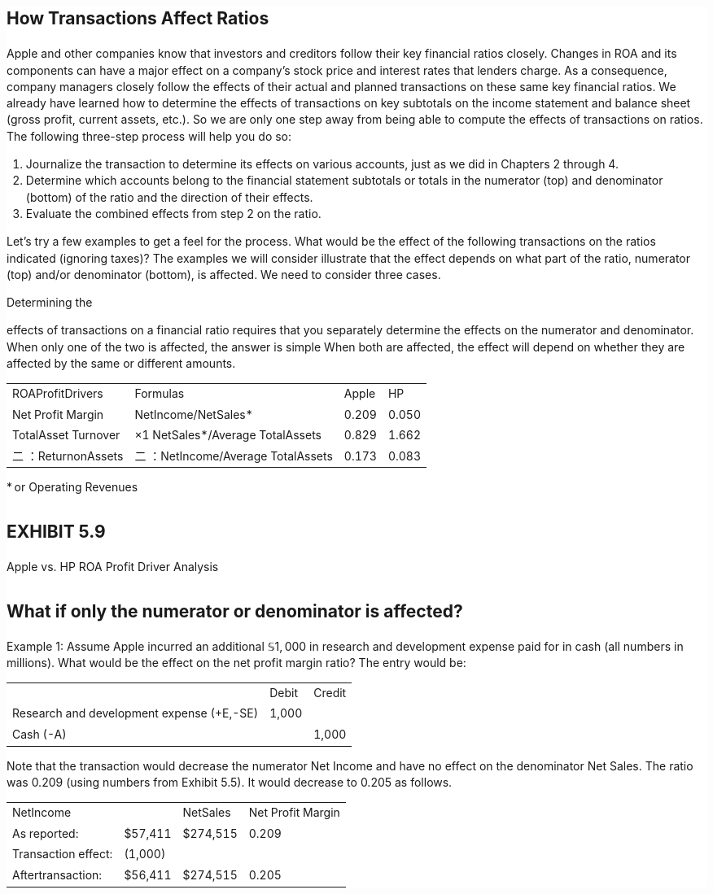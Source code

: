 ## How Transactions Affect Ratios  

Apple and other companies know that investors and creditors follow their key financial ratios closely. Changes in ROA and its components can have a major effect on a company’s stock price and interest rates that lenders charge. As a consequence, company managers closely follow the effects of their actual and planned transactions on these same key financial ratios. We already have learned how to determine the effects of transactions on key subtotals on the income statement and balance sheet (gross profit, current assets, etc.). So we are only one step away from being able to compute the effects of transactions on ratios. The following three-step process will help you do so:  

1.	Journalize the transaction to determine its effects on various accounts, just as we did in Chapters 2 through 4.   
2.	Determine which accounts belong to the financial statement subtotals or totals in the numerator (top) and denominator (bottom) of the ratio and the direction of their effects.   
3.	Evaluate the combined effects from step 2 on the ratio.  

Let’s try a few examples to get a feel for the process. What would be the effect of the ­following transactions on the ratios indicated (ignoring taxes)? The examples we will consider illustrate that the effect depends on what part of the ratio, numerator (top) and/or denominator ­(bottom), is affected. We need to consider three cases.  

Determining the  

effects of transactions on a financial ratio requires that you separately determine the effects on the numerator and denominator. When only one of the two is affected, the answer is simple When both are affected, the effect will depend on whether they are affected by the same or different amounts.  

<html><body><table><tr><td>ROAProfitDrivers</td><td>Formulas</td><td>Apple</td><td>HP</td></tr><tr><td>Net Profit Margin</td><td>NetIncome/NetSales*</td><td>0.209</td><td>0.050</td></tr><tr><td>TotalAsset Turnover</td><td>×1 NetSales*/Average TotalAssets</td><td>0.829</td><td>1.662</td></tr><tr><td>二 ：ReturnonAssets</td><td>二 ：NetIncome/Average TotalAssets</td><td>0.173</td><td>0.083</td></tr></table></body></html>

\* or Operating Revenues  

## EXHIBIT 5.9  

Apple vs. HP ROA Profit Driver Analysis  

## What if only the numerator or denominator is affected?  

Example 1: Assume Apple incurred an additional $\mathbb{S}1{,}000$ in research and development expense paid for in cash (all numbers in millions). What would be the effect on the net profit margin ratio? The entry would be:  

<html><body><table><tr><td></td><td>Debit</td><td>Credit</td></tr><tr><td>Research and development expense (+E,-SE)</td><td>1,000</td><td></td></tr><tr><td>Cash (-A)</td><td></td><td>1,000</td></tr></table></body></html>  

Note that the transaction would decrease the numerator Net Income and have no effect on the denominator Net Sales. The ratio was 0.209 (using numbers from Exhibit 5.5). It would decrease to 0.205 as follows.  

<html><body><table><tr><td colspan="2">NetIncome</td><td>NetSales</td><td>Net Profit Margin</td></tr><tr><td>As reported:</td><td>$57,411</td><td>$274,515</td><td>0.209</td></tr><tr><td>Transaction effect:</td><td>(1,000)</td><td></td><td></td></tr><tr><td>Aftertransaction:</td><td>$56,411</td><td>$274,515</td><td>0.205</td></tr></table></body></html>  
